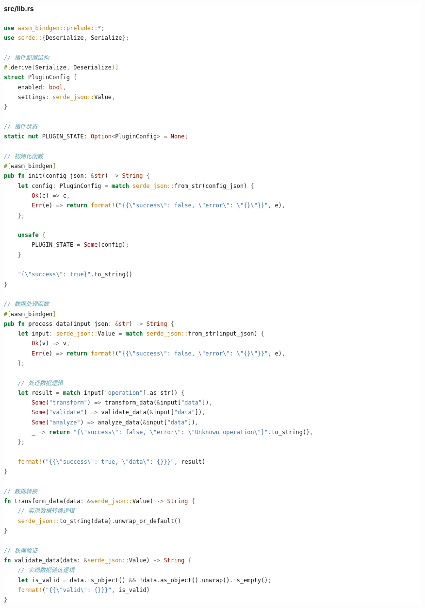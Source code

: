 
#### src/lib.rs

```rust
use wasm_bindgen::prelude::*;
use serde::{Deserialize, Serialize};

// 插件配置结构
#[derive(Serialize, Deserialize)]
struct PluginConfig {
    enabled: bool,
    settings: serde_json::Value,
}

// 插件状态
static mut PLUGIN_STATE: Option<PluginConfig> = None;

// 初始化函数
#[wasm_bindgen]
pub fn init(config_json: &str) -> String {
    let config: PluginConfig = match serde_json::from_str(config_json) {
        Ok(c) => c,
        Err(e) => return format!("{{\"success\": false, \"error\": \"{}\"}}", e),
    };
    
    unsafe {
        PLUGIN_STATE = Some(config);
    }
    
    "{\"success\": true}".to_string()
}

// 数据处理函数
#[wasm_bindgen]
pub fn process_data(input_json: &str) -> String {
    let input: serde_json::Value = match serde_json::from_str(input_json) {
        Ok(v) => v,
        Err(e) => return format!("{{\"success\": false, \"error\": \"{}\"}}", e),
    };
    
    // 处理数据逻辑
    let result = match input["operation"].as_str() {
        Some("transform") => transform_data(&input["data"]),
        Some("validate") => validate_data(&input["data"]),
        Some("analyze") => analyze_data(&input["data"]),
        _ => return "{\"success\": false, \"error\": \"Unknown operation\"}".to_string(),
    };
    
    format!("{{\"success\": true, \"data\": {}}}", result)
}

// 数据转换
fn transform_data(data: &serde_json::Value) -> String {
    // 实现数据转换逻辑
    serde_json::to_string(data).unwrap_or_default()
}

// 数据验证
fn validate_data(data: &serde_json::Value) -> String {
    // 实现数据验证逻辑
    let is_valid = data.is_object() && !data.as_object().unwrap().is_empty();
    format!("{{\"valid\": {}}}", is_valid)
}

```